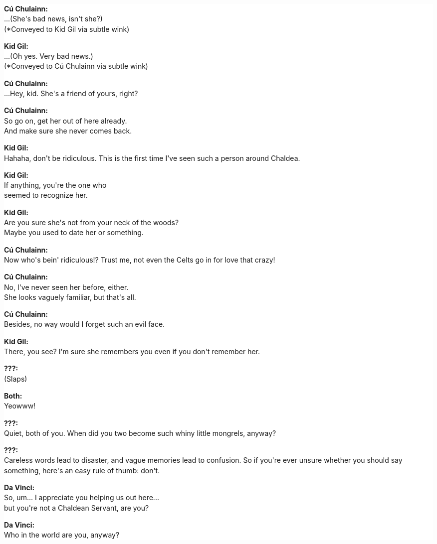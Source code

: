 **Cú Chulainn:**   
...(She's bad news, isn't she?)  
(*Conveyed to Kid Gil via subtle wink)  
  
**Kid Gil:**   
...(Oh yes. Very bad news.)  
(*Conveyed to Cú Chulainn via subtle wink)  
  
**Cú Chulainn:**   
...Hey, kid. She's a friend of yours, right?  
  
**Cú Chulainn:**   
So go on, get her out of here already.  
And make sure she never comes back.  
  
**Kid Gil:**   
Hahaha, don't be ridiculous. This is the first time I've seen such a person around Chaldea.  
  
**Kid Gil:**   
If anything, you're the one who  
seemed to recognize her.  
  
**Kid Gil:**   
Are you sure she's not from your neck of the woods?  
Maybe you used to date her or something.  
  
**Cú Chulainn:**   
Now who's bein' ridiculous!? Trust me, not even the Celts go in for love that crazy!  
  
**Cú Chulainn:**   
No, I've never seen her before, either.  
She looks vaguely familiar, but that's all.  
  
**Cú Chulainn:**   
Besides, no way would I forget such an evil face.  
  
**Kid Gil:**   
There, you see? I'm sure she remembers you even if you don't remember her.  
  
**???:**  
(Slaps)  
  
**Both:**   
Yeowww!  
  
**???:**  
Quiet, both of you. When did you two become such whiny little mongrels, anyway?  
  
**???:**  
Careless words lead to disaster, and vague memories lead to confusion. So if you're ever unsure whether you should say something, here's an easy rule of thumb: don't.  
  
**Da Vinci:**   
So, um... I appreciate you helping us out here...  
but you're not a Chaldean Servant, are you?  
  
**Da Vinci:**   
Who in the world are you, anyway?  
  